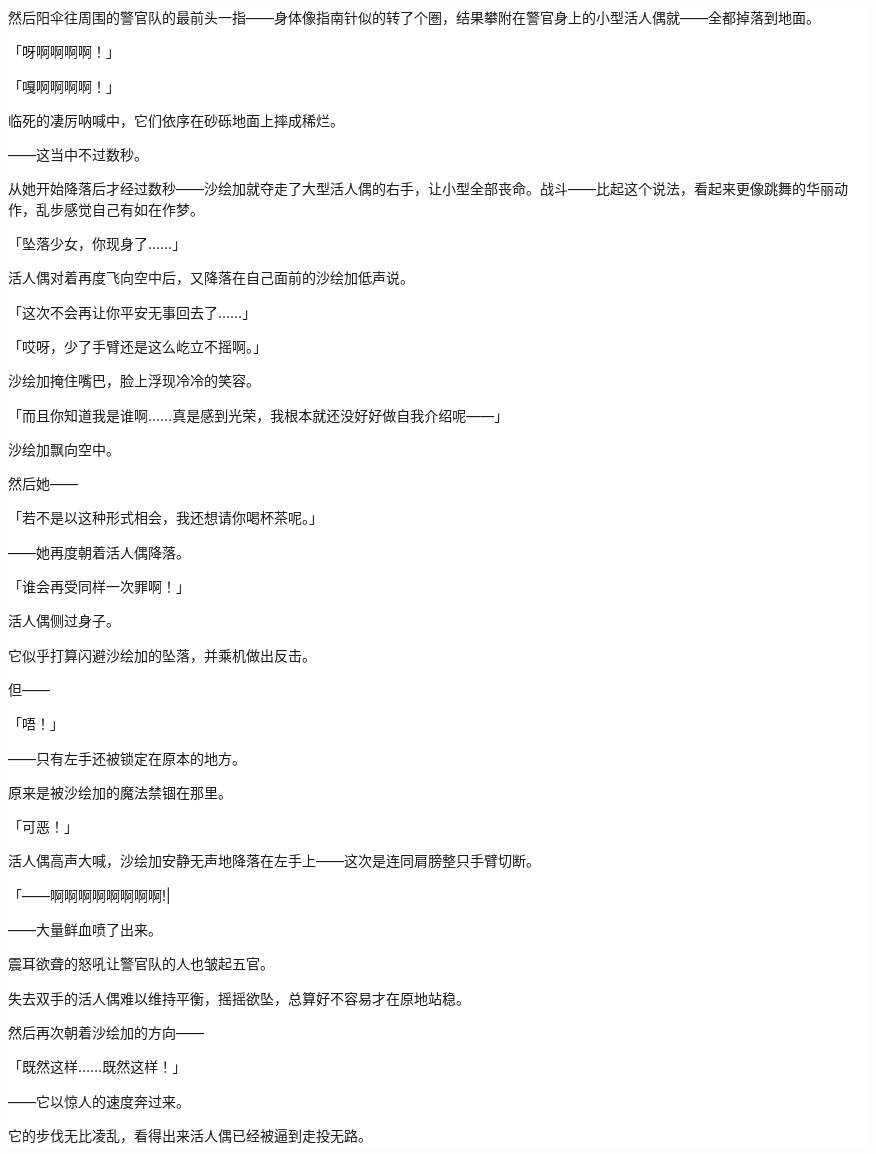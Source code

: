 然后阳伞往周围的警官队的最前头一指——身体像指南针似的转了个圏，结果攀附在警官身上的小型活人偶就——全都掉落到地面。

「呀啊啊啊啊！」

「嘎啊啊啊啊！」

临死的凄厉呐喊中，它们依序在砂砾地面上摔成稀烂。

——这当中不过数秒。

从她开始降落后才经过数秒——沙绘加就夺走了大型活人偶的右手，让小型全部丧命。战斗——比起这个说法，看起来更像跳舞的华丽动作，乱步感觉自己有如在作梦。

「坠落少女，你现身了……」

活人偶对着再度飞向空中后，又降落在自己面前的沙绘加低声说。

「这次不会再让你平安无事回去了……」

「哎呀，少了手臂还是这么屹立不摇啊。」

沙绘加掩住嘴巴，脸上浮现冷冷的笑容。

「而且你知道我是谁啊……真是感到光荣，我根本就还没好好做自我介绍呢——」

沙绘加飘向空中。

然后她——

「若不是以这种形式相会，我还想请你喝杯茶呢。」

——她再度朝着活人偶降落。

「谁会再受同样一次罪啊！」

活人偶侧过身子。

它似乎打算闪避沙绘加的坠落，并乘机做出反击。

但——

「唔！」

——只有左手还被锁定在原本的地方。

原来是被沙绘加的魔法禁锢在那里。

「可恶！」

活人偶高声大喊，沙绘加安静无声地降落在左手上——这次是连同肩膀整只手臂切断。

「——啊啊啊啊啊啊啊啊!|

——大量鲜血喷了出来。

震耳欲聋的怒吼让警官队的人也皱起五官。

失去双手的活人偶难以维持平衡，摇摇欲坠，总算好不容易才在原地站稳。

然后再次朝着沙绘加的方向——

「既然这样……既然这样！」

——它以惊人的速度奔过来。

它的步伐无比凌乱，看得出来活人偶已经被逼到走投无路。

